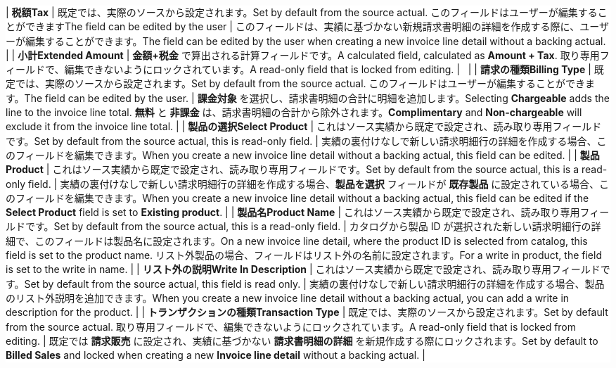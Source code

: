 | <span data-ttu-id="11b12-333">**税額**</span><span class="sxs-lookup"><span data-stu-id="11b12-333">**Tax**</span></span> | <span data-ttu-id="11b12-334">既定では、実際のソースから設定されます。</span><span class="sxs-lookup"><span data-stu-id="11b12-334">Set by default from the source actual.</span></span> <span data-ttu-id="11b12-335">このフィールドはユーザーが編集することができます</span><span class="sxs-lookup"><span data-stu-id="11b12-335">The field can be edited by the user</span></span> | <span data-ttu-id="11b12-336">このフィールドは、実績に基づかない新規請求書明細の詳細を作成する際に、ユーザーが編集することができます。</span><span class="sxs-lookup"><span data-stu-id="11b12-336">The field can be edited by the user when creating a new invoice line detail without a backing actual.</span></span> |
| <span data-ttu-id="11b12-337">**小計**</span><span class="sxs-lookup"><span data-stu-id="11b12-337">**Extended Amount**</span></span> | <span data-ttu-id="11b12-338">**金額+税金** で算出される計算フィールドです。</span><span class="sxs-lookup"><span data-stu-id="11b12-338">A calculated field, calculated as **Amount + Tax**.</span></span> <span data-ttu-id="11b12-339">取り専用フィールドで、編集できないようにロックされています。</span><span class="sxs-lookup"><span data-stu-id="11b12-339">A read-only field that is locked from editing.</span></span> | &nbsp; |
| <span data-ttu-id="11b12-340">**請求の種類**</span><span class="sxs-lookup"><span data-stu-id="11b12-340">**Billing Type**</span></span> | <span data-ttu-id="11b12-341">既定では、実際のソースから設定されます。</span><span class="sxs-lookup"><span data-stu-id="11b12-341">Set by default from the source actual.</span></span> <span data-ttu-id="11b12-342">このフィールドはユーザーが編集することができます。</span><span class="sxs-lookup"><span data-stu-id="11b12-342">The field can be edited by the user.</span></span> | <span data-ttu-id="11b12-343">**課金対象** を選択し、請求書明細の合計に明細を追加します。</span><span class="sxs-lookup"><span data-stu-id="11b12-343">Selecting **Chargeable** adds the line to the invoice line total.</span></span> <span data-ttu-id="11b12-344">**無料** と **非課金** は、請求書明細の合計から除外されます。</span><span class="sxs-lookup"><span data-stu-id="11b12-344">**Complimentary** and **Non-chargeable** will exclude it from the invoice line total.</span></span> |
| <span data-ttu-id="11b12-345">**製品の選択**</span><span class="sxs-lookup"><span data-stu-id="11b12-345">**Select Product**</span></span> | <span data-ttu-id="11b12-346">これはソース実績から既定で設定され、読み取り専用フィールドです。</span><span class="sxs-lookup"><span data-stu-id="11b12-346">Set by default from the source actual, this is read-only field.</span></span> | <span data-ttu-id="11b12-347">実績の裏付けなしで新しい請求明細行の詳細を作成する場合、このフィールドを編集できます。</span><span class="sxs-lookup"><span data-stu-id="11b12-347">When you create a new invoice line detail without a backing actual, this field can be edited.</span></span> |
| <span data-ttu-id="11b12-348">**製品**</span><span class="sxs-lookup"><span data-stu-id="11b12-348">**Product**</span></span> | <span data-ttu-id="11b12-349">これはソース実績から既定で設定され、読み取り専用フィールドです。</span><span class="sxs-lookup"><span data-stu-id="11b12-349">Set by default from the source actual, this is a read-only field.</span></span> | <span data-ttu-id="11b12-350">実績の裏付けなしで新しい請求明細行の詳細を作成する場合、**製品を選択** フィールドが **既存製品** に設定されている場合、このフィールドを編集できます。</span><span class="sxs-lookup"><span data-stu-id="11b12-350">When you create a new invoice line detail without a backing actual, this field can be edited if the **Select Product** field is set to **Existing product**.</span></span> |
| <span data-ttu-id="11b12-351">**製品名**</span><span class="sxs-lookup"><span data-stu-id="11b12-351">**Product Name**</span></span> | <span data-ttu-id="11b12-352">これはソース実績から既定で設定され、読み取り専用フィールドです。</span><span class="sxs-lookup"><span data-stu-id="11b12-352">Set by default from the source actual, this is a read-only field.</span></span> | <span data-ttu-id="11b12-353">カタログから製品 ID が選択された新しい請求明細行の詳細で、このフィールドは製品名に設定されます。</span><span class="sxs-lookup"><span data-stu-id="11b12-353">On a new invoice line detail, where the product ID is selected from catalog, this field is set to the product name.</span></span> <span data-ttu-id="11b12-354">リスト外製品の場合、フィールドはリスト外の名前に設定されます。</span><span class="sxs-lookup"><span data-stu-id="11b12-354">For a write in product, the field is set to the write in name.</span></span> |
| <span data-ttu-id="11b12-355">**リスト外の説明**</span><span class="sxs-lookup"><span data-stu-id="11b12-355">**Write In Description**</span></span> | <span data-ttu-id="11b12-356">これはソース実績から既定で設定され、読み取り専用フィールドです。</span><span class="sxs-lookup"><span data-stu-id="11b12-356">Set by default from the source actual, this field is read only.</span></span> | <span data-ttu-id="11b12-357">実績の裏付けなしで新しい請求明細行の詳細を作成する場合、製品のリスト外説明を追加できます。</span><span class="sxs-lookup"><span data-stu-id="11b12-357">When you create a new invoice line detail without a backing actual, you can add a write in description for the product.</span></span> |
| <span data-ttu-id="11b12-358">**トランザクションの種類**</span><span class="sxs-lookup"><span data-stu-id="11b12-358">**Transaction Type**</span></span> | <span data-ttu-id="11b12-359">既定では、実際のソースから設定されます。</span><span class="sxs-lookup"><span data-stu-id="11b12-359">Set by default from the source actual.</span></span> <span data-ttu-id="11b12-360">取り専用フィールドで、編集できないようにロックされています。</span><span class="sxs-lookup"><span data-stu-id="11b12-360">A read-only field that is locked from editing.</span></span> | <span data-ttu-id="11b12-361">既定では **請求販売** に設定され、実績に基づかない **請求書明細の詳細** を新規作成する際にロックされます。</span><span class="sxs-lookup"><span data-stu-id="11b12-361">Set by default to **Billed Sales** and locked when creating a new **Invoice line detail** without a backing actual.</span></span>  |